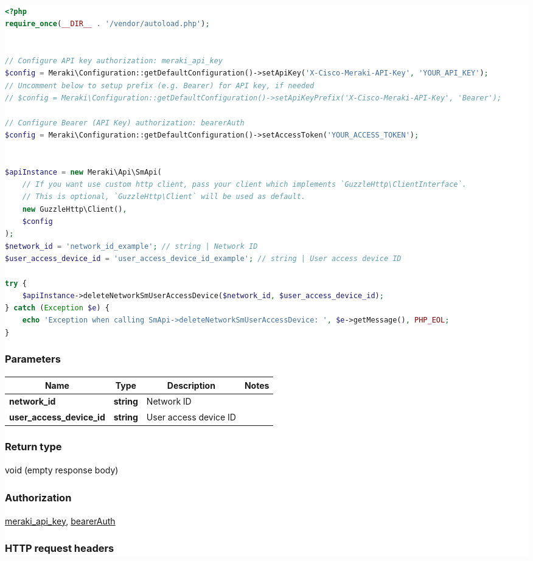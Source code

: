 ```php
<?php
require_once(__DIR__ . '/vendor/autoload.php');


// Configure API key authorization: meraki_api_key
$config = Meraki\Configuration::getDefaultConfiguration()->setApiKey('X-Cisco-Meraki-API-Key', 'YOUR_API_KEY');
// Uncomment below to setup prefix (e.g. Bearer) for API key, if needed
// $config = Meraki\Configuration::getDefaultConfiguration()->setApiKeyPrefix('X-Cisco-Meraki-API-Key', 'Bearer');

// Configure Bearer (API Key) authorization: bearerAuth
$config = Meraki\Configuration::getDefaultConfiguration()->setAccessToken('YOUR_ACCESS_TOKEN');


$apiInstance = new Meraki\Api\SmApi(
    // If you want use custom http client, pass your client which implements `GuzzleHttp\ClientInterface`.
    // This is optional, `GuzzleHttp\Client` will be used as default.
    new GuzzleHttp\Client(),
    $config
);
$network_id = 'network_id_example'; // string | Network ID
$user_access_device_id = 'user_access_device_id_example'; // string | User access device ID

try {
    $apiInstance->deleteNetworkSmUserAccessDevice($network_id, $user_access_device_id);
} catch (Exception $e) {
    echo 'Exception when calling SmApi->deleteNetworkSmUserAccessDevice: ', $e->getMessage(), PHP_EOL;
}
```

### Parameters

| Name | Type | Description  | Notes |
| ------------- | ------------- | ------------- | ------------- |
| **network_id** | **string**| Network ID | |
| **user_access_device_id** | **string**| User access device ID | |

### Return type

void (empty response body)

### Authorization

[meraki_api_key](../../README.md#meraki_api_key), [bearerAuth](../../README.md#bearerAuth)

### HTTP request headers
